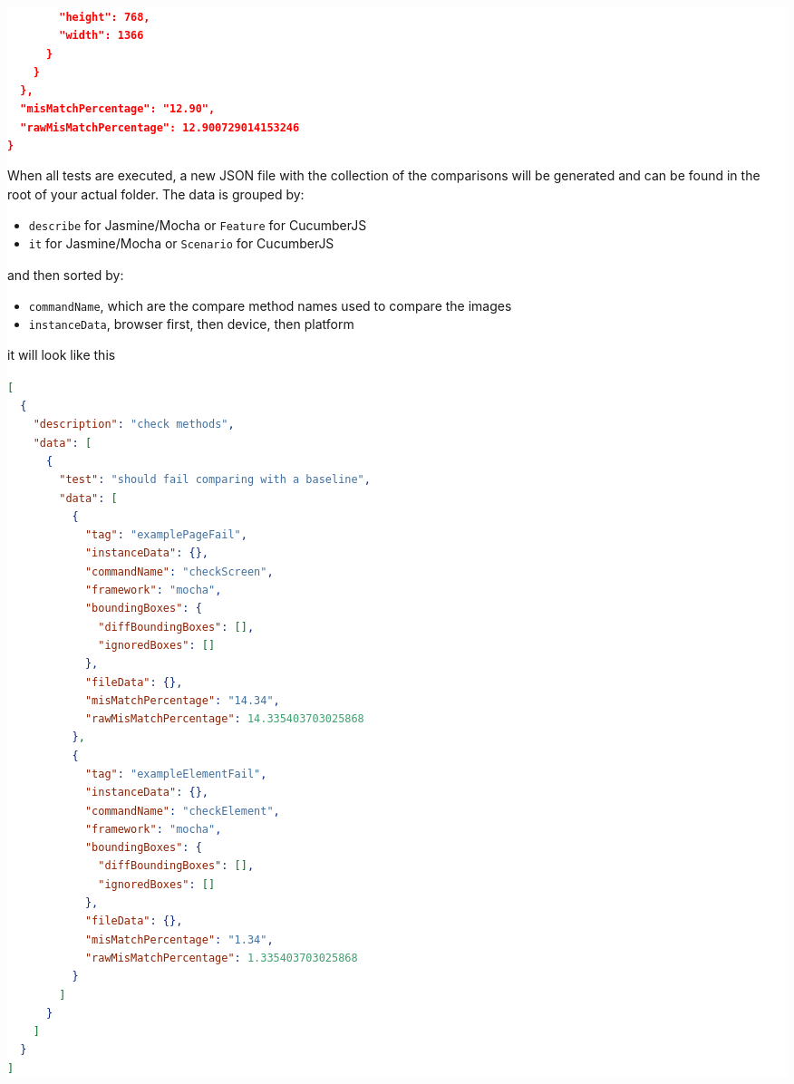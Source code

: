   ```json
          "height": 768,
          "width": 1366
        }
      }
    },
    "misMatchPercentage": "12.90",
    "rawMisMatchPercentage": 12.900729014153246
  }
  ```

  When all tests are executed, a new JSON file with the collection of the comparisons will be generated and can be found in the root of your actual folder. The data is grouped by:

  - `describe` for Jasmine/Mocha or `Feature` for CucumberJS
  - `it` for Jasmine/Mocha or `Scenario` for CucumberJS

  and then sorted by:

  - `commandName`, which are the compare method names used to compare the images
  - `instanceData`, browser first, then device, then platform

  it will look like this

  ```json
  [
    {
      "description": "check methods",
      "data": [
        {
          "test": "should fail comparing with a baseline",
          "data": [
            {
              "tag": "examplePageFail",
              "instanceData": {},
              "commandName": "checkScreen",
              "framework": "mocha",
              "boundingBoxes": {
                "diffBoundingBoxes": [],
                "ignoredBoxes": []
              },
              "fileData": {},
              "misMatchPercentage": "14.34",
              "rawMisMatchPercentage": 14.335403703025868
            },
            {
              "tag": "exampleElementFail",
              "instanceData": {},
              "commandName": "checkElement",
              "framework": "mocha",
              "boundingBoxes": {
                "diffBoundingBoxes": [],
                "ignoredBoxes": []
              },
              "fileData": {},
              "misMatchPercentage": "1.34",
              "rawMisMatchPercentage": 1.335403703025868
            }
          ]
        }
      ]
    }
  ]
  ```

